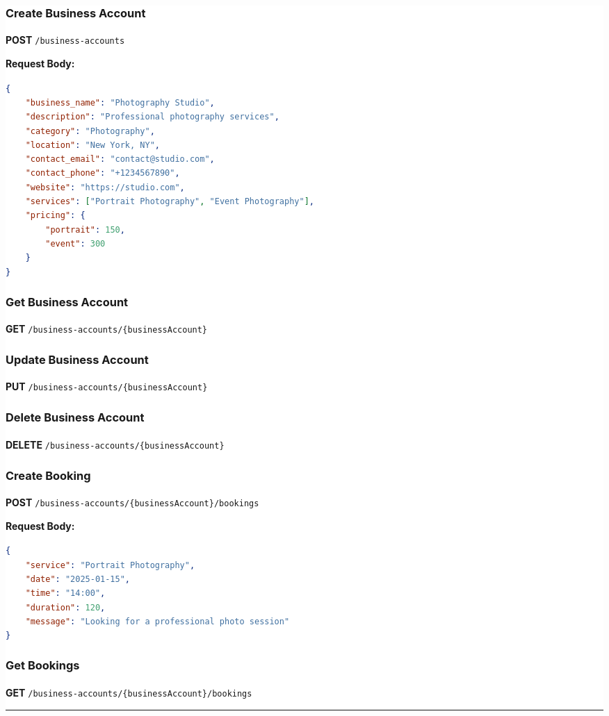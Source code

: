 ### Create Business Account

**POST** `/business-accounts`

**Request Body:**

```json
{
    "business_name": "Photography Studio",
    "description": "Professional photography services",
    "category": "Photography",
    "location": "New York, NY",
    "contact_email": "contact@studio.com",
    "contact_phone": "+1234567890",
    "website": "https://studio.com",
    "services": ["Portrait Photography", "Event Photography"],
    "pricing": {
        "portrait": 150,
        "event": 300
    }
}
```

### Get Business Account

**GET** `/business-accounts/{businessAccount}`

### Update Business Account

**PUT** `/business-accounts/{businessAccount}`

### Delete Business Account

**DELETE** `/business-accounts/{businessAccount}`

### Create Booking

**POST** `/business-accounts/{businessAccount}/bookings`

**Request Body:**

```json
{
    "service": "Portrait Photography",
    "date": "2025-01-15",
    "time": "14:00",
    "duration": 120,
    "message": "Looking for a professional photo session"
}
```

### Get Bookings

**GET** `/business-accounts/{businessAccount}/bookings`

---